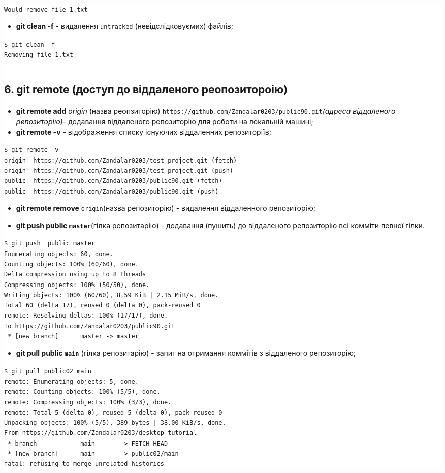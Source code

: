  ``` 
Would remove file_1.txt
```
+ __git clean -f__ - видалення `untracked` (невідслідковуємих) файлів;
```
$ git clean -f
Removing file_1.txt
```
___
## 6. git remote (доступ до віддаленого реопозитороію)
+ __git remote add__ _origin_ (назва реопзиторію) `https://github.com/Zandalar0203/public90.git`_(адреса віддаленого репозиторію)_- додавання віддаленого репозиторію для роботи на локальній машині;
+ __git remote -v__ - відображення  списку існуючих віддаленних репозиторіїв;
```
$ git remote -v
origin  https://github.com/Zandalar0203/test_project.git (fetch)
origin  https://github.com/Zandalar0203/test_project.git (push)
public  https://github.com/Zandalar0203/public90.git (fetch)
public  https://github.com/Zandalar0203/public90.git (push)

```
+ __git remote remove__ `origin`(назва репозиторію) - видалення віддаленного репозиторію;

+ __git push  public `master`__(гілка репозитарію) - додавання (пушить) до віддаленого репозиторію всі комміти певної гілки.

```
$ git push  public master
Enumerating objects: 60, done.
Counting objects: 100% (60/60), done.
Delta compression using up to 8 threads
Compressing objects: 100% (50/50), done.
Writing objects: 100% (60/60), 8.59 KiB | 2.15 MiB/s, done.
Total 60 (delta 17), reused 0 (delta 0), pack-reused 0
remote: Resolving deltas: 100% (17/17), done.
To https://github.com/Zandalar0203/public90.git
 * [new branch]      master -> master
```
+ __git pull public `main`__ (гілка репозитарію) - запит на отримання коммітів з віддаленого репозиторію;

```
$ git pull public02 main
remote: Enumerating objects: 5, done.
remote: Counting objects: 100% (5/5), done.
remote: Compressing objects: 100% (3/3), done.
remote: Total 5 (delta 0), reused 5 (delta 0), pack-reused 0
Unpacking objects: 100% (5/5), 389 bytes | 38.00 KiB/s, done.
From https://github.com/Zandalar0203/desktop-tutorial
 * branch            main       -> FETCH_HEAD
 * [new branch]      main       -> public02/main
fatal: refusing to merge unrelated histories
```